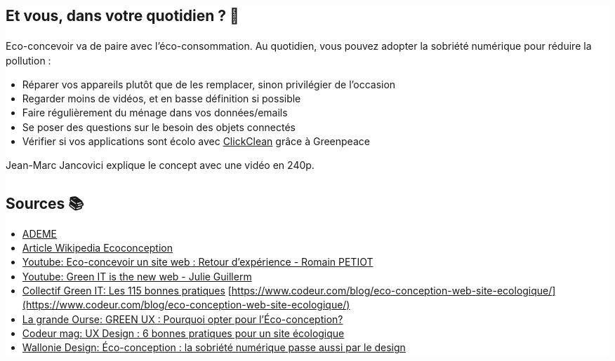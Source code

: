 ## Et vous, dans votre quotidien ? 🌱

Eco-concevoir va de paire avec l’éco-consommation. Au quotidien, vous pouvez adopter la sobriété numérique pour réduire la pollution :
-   Réparer vos appareils plutôt que de les remplacer, sinon privilégier de l’occasion
-   Regarder moins de vidéos, et en basse définition si possible
-   Faire régulièrement du ménage dans vos données/emails
-   Se poser des questions sur le besoin des objets connectés
-   Vérifier si vos applications sont écolo avec [ClickClean](http://www.clickclean.org/france/fr/) grâce à Greenpeace

Jean-Marc Jancovici explique le concept avec une vidéo en 240p.
<iframe width="560" height="315" src="https://www.youtube.com/embed/muBTIVjS8sA" frameborder="0" allowfullscreen></iframe>

## Sources 📚
- [ADEME](https://www.ademe.fr/)
- [Article Wikipedia Ecoconception](https://fr.wikipedia.org/wiki/%C3%89coconception)
- [Youtube: Eco-concevoir un site web : Retour d’expérience - Romain PETIOT](https://www.youtube.com/watch?v=CbGCG0glAnc)
- [Youtube: Green IT is the new web - Julie Guillerm](https://www.youtube.com/watch?v=SWVCmYGmTsE)
- [Collectif Green IT: Les 115 bonnes pratiques](https://collectif.greenit.fr/ecoconception-web/115-bonnes-pratiques-eco-conception_web.html)
  [https://www.codeur.com/blog/eco-conception-web-site-ecologique/](https://www.codeur.com/blog/eco-conception-web-site-ecologique/)
- [La grande Ourse: GREEN UX : Pourquoi opter pour l’Éco-conception?](https://lagrandeourse.design/blog/actualites/eco-conception/)
- [Codeur mag: UX Design : 6 bonnes pratiques pour un site écologique](https://www.codeur.com/blog/ux-design-ecologie/)
- [Wallonie Design: Éco-conception : la sobriété numérique passe aussi par le design](http://walloniedesign.be/dossiers/eco-conception-web/)
